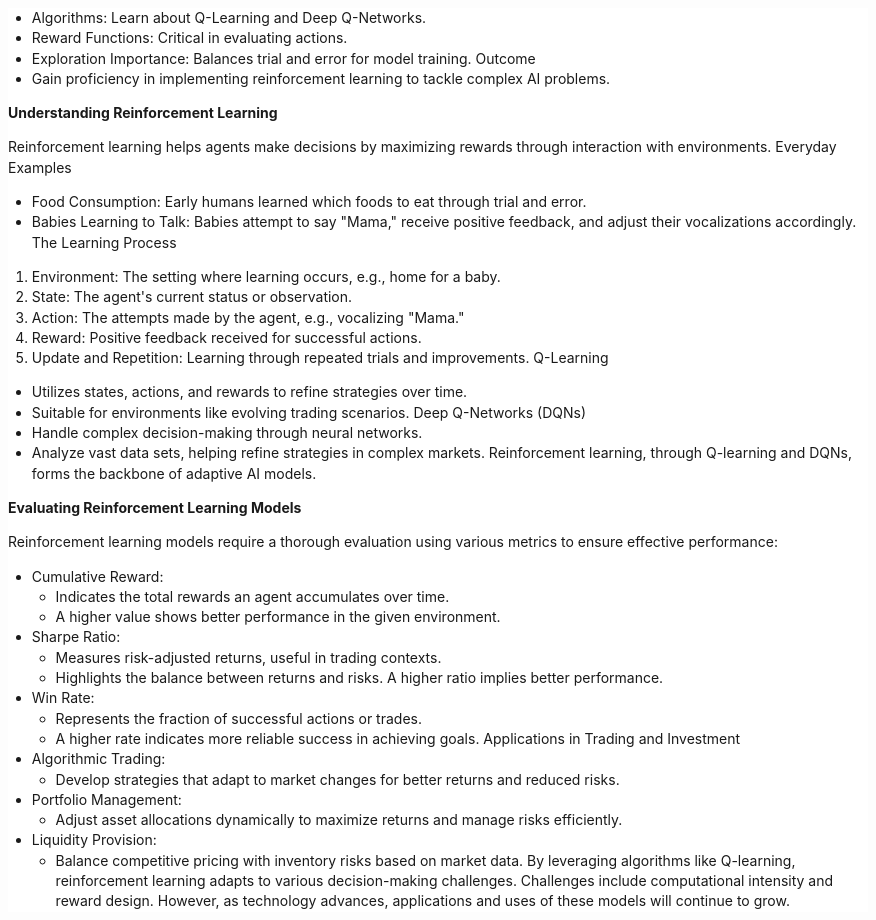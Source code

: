 * Algorithms: Learn about Q-Learning and Deep Q-Networks.
* Reward Functions: Critical in evaluating actions.
* Exploration Importance: Balances trial and error for model training.
Outcome
* Gain proficiency in implementing reinforcement learning to tackle complex AI problems.


**Understanding Reinforcement Learning**

Reinforcement learning helps agents make decisions by maximizing rewards through interaction with environments.
Everyday Examples
* Food Consumption: Early humans learned which foods to eat through trial and error.
* Babies Learning to Talk: Babies attempt to say "Mama," receive positive feedback, and adjust their vocalizations accordingly.
The Learning Process
1. Environment: The setting where learning occurs, e.g., home for a baby.
2. State: The agent's current status or observation.
3. Action: The attempts made by the agent, e.g., vocalizing "Mama."
4. Reward: Positive feedback received for successful actions.
5. Update and Repetition: Learning through repeated trials and improvements.
Q-Learning
* Utilizes states, actions, and rewards to refine strategies over time.
* Suitable for environments like evolving trading scenarios.
Deep Q-Networks (DQNs)
* Handle complex decision-making through neural networks.
* Analyze vast data sets, helping refine strategies in complex markets.
Reinforcement learning, through Q-learning and DQNs, forms the backbone of adaptive AI models.


**Evaluating Reinforcement Learning Models**

Reinforcement learning models require a thorough evaluation using various metrics to ensure effective performance:
* Cumulative Reward:
    * Indicates the total rewards an agent accumulates over time.
    * A higher value shows better performance in the given environment.
* Sharpe Ratio:
    * Measures risk-adjusted returns, useful in trading contexts.
    * Highlights the balance between returns and risks. A higher ratio implies better performance.
* Win Rate:
    * Represents the fraction of successful actions or trades.
    * A higher rate indicates more reliable success in achieving goals.
Applications in Trading and Investment
* Algorithmic Trading:
    * Develop strategies that adapt to market changes for better returns and reduced risks.
* Portfolio Management:
    * Adjust asset allocations dynamically to maximize returns and manage risks efficiently.
* Liquidity Provision:
    * Balance competitive pricing with inventory risks based on market data.
By leveraging algorithms like Q-learning, reinforcement learning adapts to various decision-making challenges. Challenges include computational intensity and reward design. However, as technology advances, applications and uses of these models will continue to grow.
